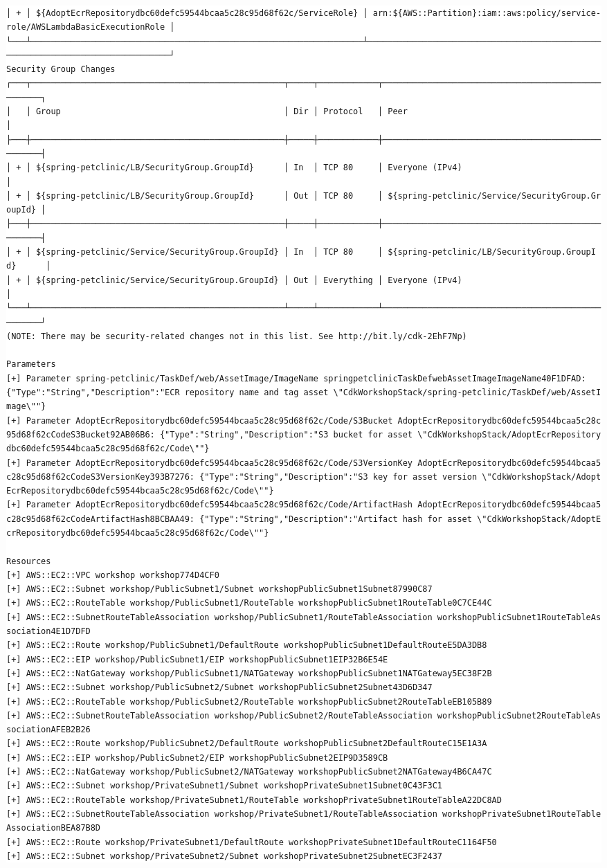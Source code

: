 ```
│ + │ ${AdoptEcrRepositorydbc60defc59544bcaa5c28c95d68f62c/ServiceRole} │ arn:${AWS::Partition}:iam::aws:policy/service-role/AWSLambdaBasicExecutionRole │
└───┴───────────────────────────────────────────────────────────────────┴────────────────────────────────────────────────────────────────────────────────┘
Security Group Changes
┌───┬───────────────────────────────────────────────────┬─────┬────────────┬───────────────────────────────────────────────────┐
│   │ Group                                             │ Dir │ Protocol   │ Peer                                              │
├───┼───────────────────────────────────────────────────┼─────┼────────────┼───────────────────────────────────────────────────┤
│ + │ ${spring-petclinic/LB/SecurityGroup.GroupId}      │ In  │ TCP 80     │ Everyone (IPv4)                                   │
│ + │ ${spring-petclinic/LB/SecurityGroup.GroupId}      │ Out │ TCP 80     │ ${spring-petclinic/Service/SecurityGroup.GroupId} │
├───┼───────────────────────────────────────────────────┼─────┼────────────┼───────────────────────────────────────────────────┤
│ + │ ${spring-petclinic/Service/SecurityGroup.GroupId} │ In  │ TCP 80     │ ${spring-petclinic/LB/SecurityGroup.GroupId}      │
│ + │ ${spring-petclinic/Service/SecurityGroup.GroupId} │ Out │ Everything │ Everyone (IPv4)                                   │
└───┴───────────────────────────────────────────────────┴─────┴────────────┴───────────────────────────────────────────────────┘
(NOTE: There may be security-related changes not in this list. See http://bit.ly/cdk-2EhF7Np)

Parameters
[+] Parameter spring-petclinic/TaskDef/web/AssetImage/ImageName springpetclinicTaskDefwebAssetImageImageName40F1DFAD: {"Type":"String","Description":"ECR repository name and tag asset \"CdkWorkshopStack/spring-petclinic/TaskDef/web/AssetImage\""}
[+] Parameter AdoptEcrRepositorydbc60defc59544bcaa5c28c95d68f62c/Code/S3Bucket AdoptEcrRepositorydbc60defc59544bcaa5c28c95d68f62cCodeS3Bucket92AB06B6: {"Type":"String","Description":"S3 bucket for asset \"CdkWorkshopStack/AdoptEcrRepositorydbc60defc59544bcaa5c28c95d68f62c/Code\""}
[+] Parameter AdoptEcrRepositorydbc60defc59544bcaa5c28c95d68f62c/Code/S3VersionKey AdoptEcrRepositorydbc60defc59544bcaa5c28c95d68f62cCodeS3VersionKey393B7276: {"Type":"String","Description":"S3 key for asset version \"CdkWorkshopStack/AdoptEcrRepositorydbc60defc59544bcaa5c28c95d68f62c/Code\""}
[+] Parameter AdoptEcrRepositorydbc60defc59544bcaa5c28c95d68f62c/Code/ArtifactHash AdoptEcrRepositorydbc60defc59544bcaa5c28c95d68f62cCodeArtifactHash8BCBAA49: {"Type":"String","Description":"Artifact hash for asset \"CdkWorkshopStack/AdoptEcrRepositorydbc60defc59544bcaa5c28c95d68f62c/Code\""}

Resources
[+] AWS::EC2::VPC workshop workshop774D4CF0 
[+] AWS::EC2::Subnet workshop/PublicSubnet1/Subnet workshopPublicSubnet1Subnet87990C87 
[+] AWS::EC2::RouteTable workshop/PublicSubnet1/RouteTable workshopPublicSubnet1RouteTable0C7CE44C 
[+] AWS::EC2::SubnetRouteTableAssociation workshop/PublicSubnet1/RouteTableAssociation workshopPublicSubnet1RouteTableAssociation4E1D7DFD 
[+] AWS::EC2::Route workshop/PublicSubnet1/DefaultRoute workshopPublicSubnet1DefaultRouteE5DA3DB8 
[+] AWS::EC2::EIP workshop/PublicSubnet1/EIP workshopPublicSubnet1EIP32B6E54E 
[+] AWS::EC2::NatGateway workshop/PublicSubnet1/NATGateway workshopPublicSubnet1NATGateway5EC38F2B 
[+] AWS::EC2::Subnet workshop/PublicSubnet2/Subnet workshopPublicSubnet2Subnet43D6D347 
[+] AWS::EC2::RouteTable workshop/PublicSubnet2/RouteTable workshopPublicSubnet2RouteTableEB105B89 
[+] AWS::EC2::SubnetRouteTableAssociation workshop/PublicSubnet2/RouteTableAssociation workshopPublicSubnet2RouteTableAssociationAFEB2B26 
[+] AWS::EC2::Route workshop/PublicSubnet2/DefaultRoute workshopPublicSubnet2DefaultRouteC15E1A3A 
[+] AWS::EC2::EIP workshop/PublicSubnet2/EIP workshopPublicSubnet2EIP9D3589CB 
[+] AWS::EC2::NatGateway workshop/PublicSubnet2/NATGateway workshopPublicSubnet2NATGateway4B6CA47C 
[+] AWS::EC2::Subnet workshop/PrivateSubnet1/Subnet workshopPrivateSubnet1Subnet0C43F3C1 
[+] AWS::EC2::RouteTable workshop/PrivateSubnet1/RouteTable workshopPrivateSubnet1RouteTableA22DC8AD 
[+] AWS::EC2::SubnetRouteTableAssociation workshop/PrivateSubnet1/RouteTableAssociation workshopPrivateSubnet1RouteTableAssociationBEA87B8D 
[+] AWS::EC2::Route workshop/PrivateSubnet1/DefaultRoute workshopPrivateSubnet1DefaultRouteC1164F50 
[+] AWS::EC2::Subnet workshop/PrivateSubnet2/Subnet workshopPrivateSubnet2SubnetEC3F2437 
```